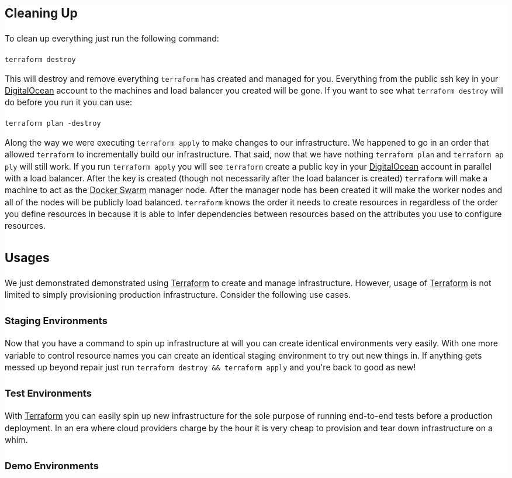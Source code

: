 ## Cleaning Up

To clean up everything just run the following command:

```
terraform destroy
```

This will destroy and remove everything `terraform` has created and managed for
you. Everything from the public ssh key in your [DigitalOcean] account to the
machines and load balancer you created will be gone. If you want to see what
`terraform destroy` will do before you run it you can use:

```
terraform plan -destroy
```

Along the way we were executing `terraform apply` to make changes to our
infrastructure. We happened to go in an order that allowed `terraform` to
incrementally build our infrastructure. That said, now that we have nothing
`terraform plan` and `terraform apply` will still work. If you run `terraform
apply` you will see `terraform` create a public key in your [DigitalOcean]
account in parallel with a load balancer. After the key is created (though not
necessarily after the load balancer is created) `terraform` will make a machine
to act as the [Docker Swarm] manager node. After the manager node has been
created it will make the worker nodes and all of the nodes will be publicly load
balanced. `terraform` knows the order it needs to create resources in regardless
of the order you define resources in because it is able to infer dependencies
between resources based on the attributes you use to configure resources.

## Usages

We just demonstrated demonstrated using [Terraform] to create and manage
infrastructure. However, usage of [Terraform] is not limited to simply
provisioning production infrastructure. Consider the following use cases.

### Staging Environments

Now that you have a command to spin up infrastructure at will you can create
identical environments very easily. With one more variable to control resource
names you can create an identical staging environment to try out new things in.
If anything gets messed up beyond repair just run `terraform destroy &&
terraform apply` and you're back to good as new!

### Test Environments

With [Terraform] you can easily spin up new infrastructure for the sole purpose
of running end-to-end tests before a production deployment. In an era where
cloud providers charge by the hour it is very cheap to provision and tear down
infrastructure on a whim.

### Demo Environments


[AWS]: https://www.terraform.io/docs/providers/aws/index.html "Terraform Amazon Web Services Provider"
[backend types]: https://www.terraform.io/docs/backends/types/index.html "Terraform Backend Types"
[Backends]: https://www.terraform.io/docs/backends/index.html "Terraform Backends"
[BitBucket]: https://www.terraform.io/docs/providers/bitbucket/index.html "Terraform BitBucket Provider"
[Chef Provider]: https://www.terraform.io/docs/providers/chef/index.html "Terraform Chef Provider"
[Chef Provisioner]: https://www.terraform.io/docs/provisioners/chef.html "Terraform Chef Provisioner"
[Chef]: https://www.chef.io/ "Chef"
[CloudFlare]: https://www.terraform.io/docs/providers/cloudflare/index.html "Terraform CloudFlare Provider"
[DigitalOcean API]: https://developers.digitalocean.com/documentation/v2/ "DigitalOcean API"
[DigitalOcean]: https://m.do.co/c/41b1b93b4c2d "$10 Free Credit on DigitalOcean"
[DNSimple]: https://www.terraform.io/docs/providers/dnsimple/index.html "Terraform DNSimple Provider"
[Docker Swarm]: https://docs.docker.com/engine/swarm/ "Docker Swarm"
[Docker]: https://www.docker.com/ "Docker"
[etc]: https://www.terraform.io/docs/providers/index.html "Terraform Official Providers"
[GCP]: https://www.terraform.io/docs/providers/google/index.html "Terraform Google Cloud Platform Provider"
[gcs]: https://www.terraform.io/docs/backends/types/s3.html "Terraform gcs Backend"
[gh]: https://github.com/knpwrs/docker-swarm-terraform "knpwrs/docker-swarm-terraform"
[GitHub]: https://www.terraform.io/docs/providers/github/index.html "Terraform GitHub Provider"
[GitLab]: https://www.terraform.io/docs/providers/gitlab/index.html "Terraform GitLab Provider"
[Hashicorp]: https://www.hashicorp.com/ "Hashicorp"
[Homebrew]: https://brew.sh/ "Homebrew Package Manager"
[import]: https://www.terraform.io/docs/import/index.html "Terraform Import"
[install-docker]: https://docs.docker.com/engine/installation/linux/ubuntu/ "Get Docker for Ubuntu"
[install]: https://www.terraform.io/intro/getting-started/install.html "Install Terraform"
[Mailgun]: https://www.terraform.io/docs/providers/mailgun/index.html "Terraform Mailgun Provider"
[MySQL]: https://www.terraform.io/docs/providers/mysql/index.html "Terraform MySQL Provider"
[outputs]: https://www.terraform.io/docs/configuration/outputs.html "Output Variables"
[Packet]: https://www.terraform.io/docs/providers/packet/index.html "Terraform Packet Providers"
[PagerDuty]: https://www.terraform.io/docs/providers/pagerduty/index.html "Terraform PagerDuty Provider"
[PostgreSQL]: https://www.terraform.io/docs/providers/postgresql/index.html "Terraform PostgreSQL Provider"
[provisioners]: https://www.terraform.io/docs/provisioners/index.html "Terraform Official Provisioners"
[S3]: https://www.terraform.io/docs/backends/types/s3.html "Terraform S3 Backend"
[Scaleway]: https://www.terraform.io/docs/providers/scaleway/index.html "Terraform Scaleway Provider"
[string interpolation]: https://en.wikipedia.org/wiki/String_interpolation "String Interpolation"
[Terraform]: https://www.terraform.io/ "Terraform"
[variables]: https://www.terraform.io/docs/configuration/variables.html "Terraform Variables"
[vs-chef]: https://www.terraform.io/intro/vs/chef-puppet.html "Terraform vs. Chef, Puppet, etc."